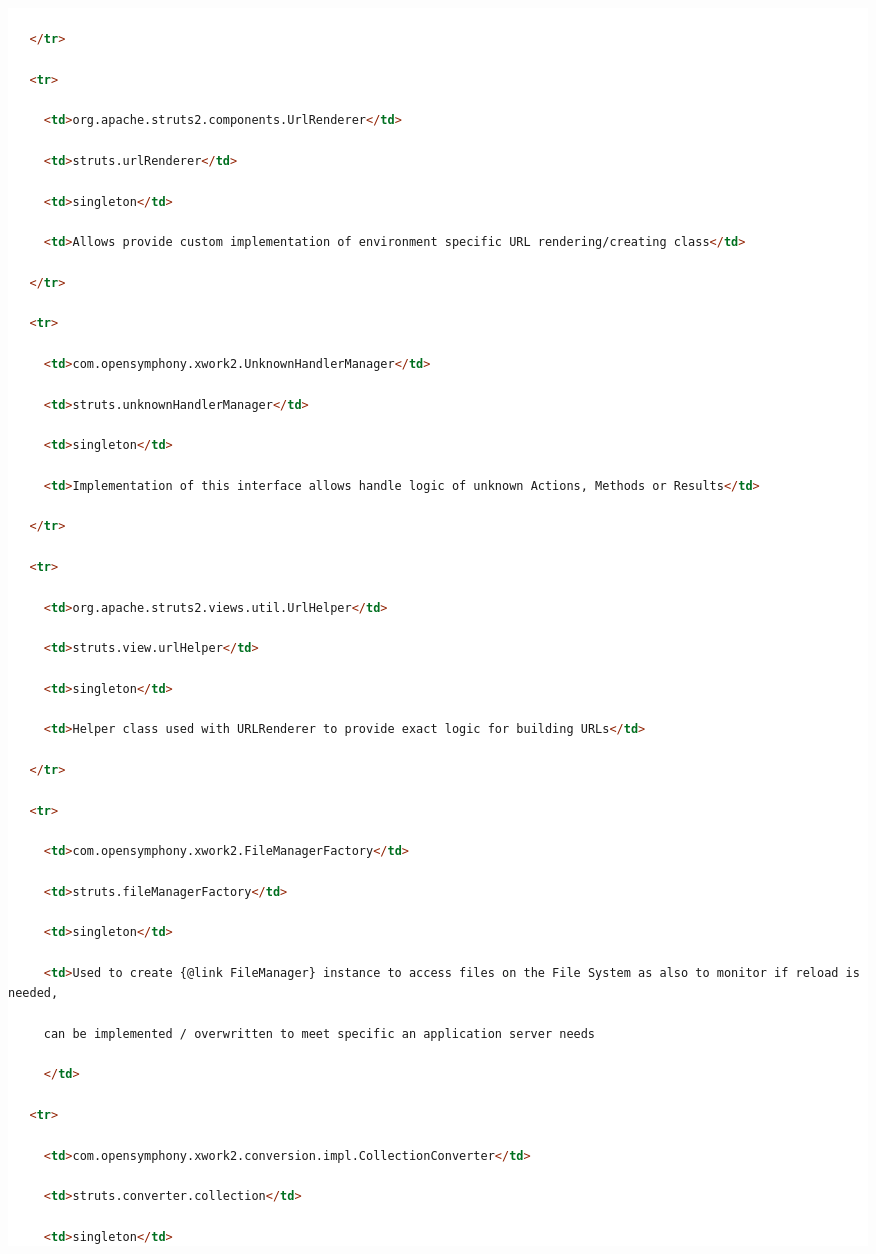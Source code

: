 ```html

   </tr>

   <tr>

     <td>org.apache.struts2.components.UrlRenderer</td>

     <td>struts.urlRenderer</td>

     <td>singleton</td>

     <td>Allows provide custom implementation of environment specific URL rendering/creating class</td>

   </tr>

   <tr>

     <td>com.opensymphony.xwork2.UnknownHandlerManager</td>

     <td>struts.unknownHandlerManager</td>

     <td>singleton</td>

     <td>Implementation of this interface allows handle logic of unknown Actions, Methods or Results</td>

   </tr>

   <tr>

     <td>org.apache.struts2.views.util.UrlHelper</td>

     <td>struts.view.urlHelper</td>

     <td>singleton</td>

     <td>Helper class used with URLRenderer to provide exact logic for building URLs</td>

   </tr>

   <tr>

     <td>com.opensymphony.xwork2.FileManagerFactory</td>

     <td>struts.fileManagerFactory</td>

     <td>singleton</td>

     <td>Used to create {@link FileManager} instance to access files on the File System as also to monitor if reload is needed,

     can be implemented / overwritten to meet specific an application server needs

     </td>

   <tr>

     <td>com.opensymphony.xwork2.conversion.impl.CollectionConverter</td>

     <td>struts.converter.collection</td>

     <td>singleton</td>
```